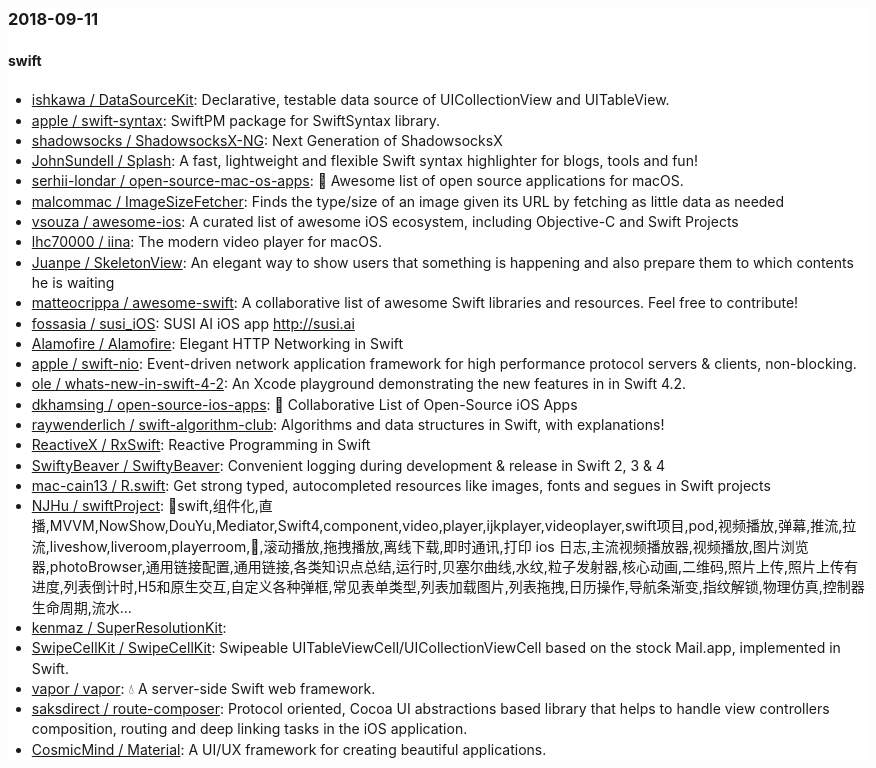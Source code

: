 ### 2018-09-11

#### swift
* [ishkawa / DataSourceKit](https://github.com/ishkawa/DataSourceKit): Declarative, testable data source of UICollectionView and UITableView.
* [apple / swift-syntax](https://github.com/apple/swift-syntax): SwiftPM package for SwiftSyntax library.
* [shadowsocks / ShadowsocksX-NG](https://github.com/shadowsocks/ShadowsocksX-NG): Next Generation of ShadowsocksX
* [JohnSundell / Splash](https://github.com/JohnSundell/Splash): A fast, lightweight and flexible Swift syntax highlighter for blogs, tools and fun!
* [serhii-londar / open-source-mac-os-apps](https://github.com/serhii-londar/open-source-mac-os-apps): 🚀 Awesome list of open source applications for macOS.
* [malcommac / ImageSizeFetcher](https://github.com/malcommac/ImageSizeFetcher): Finds the type/size of an image given its URL by fetching as little data as needed
* [vsouza / awesome-ios](https://github.com/vsouza/awesome-ios): A curated list of awesome iOS ecosystem, including Objective-C and Swift Projects
* [lhc70000 / iina](https://github.com/lhc70000/iina): The modern video player for macOS.
* [Juanpe / SkeletonView](https://github.com/Juanpe/SkeletonView): An elegant way to show users that something is happening and also prepare them to which contents he is waiting
* [matteocrippa / awesome-swift](https://github.com/matteocrippa/awesome-swift): A collaborative list of awesome Swift libraries and resources. Feel free to contribute!
* [fossasia / susi_iOS](https://github.com/fossasia/susi_iOS): SUSI AI iOS app http://susi.ai
* [Alamofire / Alamofire](https://github.com/Alamofire/Alamofire): Elegant HTTP Networking in Swift
* [apple / swift-nio](https://github.com/apple/swift-nio): Event-driven network application framework for high performance protocol servers & clients, non-blocking.
* [ole / whats-new-in-swift-4-2](https://github.com/ole/whats-new-in-swift-4-2): An Xcode playground demonstrating the new features in in Swift 4.2.
* [dkhamsing / open-source-ios-apps](https://github.com/dkhamsing/open-source-ios-apps): 📱 Collaborative List of Open-Source iOS Apps
* [raywenderlich / swift-algorithm-club](https://github.com/raywenderlich/swift-algorithm-club): Algorithms and data structures in Swift, with explanations!
* [ReactiveX / RxSwift](https://github.com/ReactiveX/RxSwift): Reactive Programming in Swift
* [SwiftyBeaver / SwiftyBeaver](https://github.com/SwiftyBeaver/SwiftyBeaver): Convenient logging during development & release in Swift 2, 3 & 4
* [mac-cain13 / R.swift](https://github.com/mac-cain13/R.swift): Get strong typed, autocompleted resources like images, fonts and segues in Swift projects
* [NJHu / swiftProject](https://github.com/NJHu/swiftProject): 🌲swift,组件化,直播,MVVM,NowShow,DouYu,Mediator,Swift4,component,video,player,ijkplayer,videoplayer,swift项目,pod,视频播放,弹幕,推流,拉流,liveshow,liveroom,playerroom,📝,滚动播放,拖拽播放,离线下载,即时通讯,打印 ios 日志,主流视频播放器,视频播放,图片浏览器,photoBrowser,通用链接配置,通用链接,各类知识点总结,运行时,贝塞尔曲线,水纹,粒子发射器,核心动画,二维码,照片上传,照片上传有进度,列表倒计时,H5和原生交互,自定义各种弹框,常见表单类型,列表加载图片,列表拖拽,日历操作,导航条渐变,指纹解锁,物理仿真,控制器生命周期,流水…
* [kenmaz / SuperResolutionKit](https://github.com/kenmaz/SuperResolutionKit): 
* [SwipeCellKit / SwipeCellKit](https://github.com/SwipeCellKit/SwipeCellKit): Swipeable UITableViewCell/UICollectionViewCell based on the stock Mail.app, implemented in Swift.
* [vapor / vapor](https://github.com/vapor/vapor): 💧 A server-side Swift web framework.
* [saksdirect / route-composer](https://github.com/saksdirect/route-composer): Protocol oriented, Cocoa UI abstractions based library that helps to handle view controllers composition, routing and deep linking tasks in the iOS application.
* [CosmicMind / Material](https://github.com/CosmicMind/Material): A UI/UX framework for creating beautiful applications.
